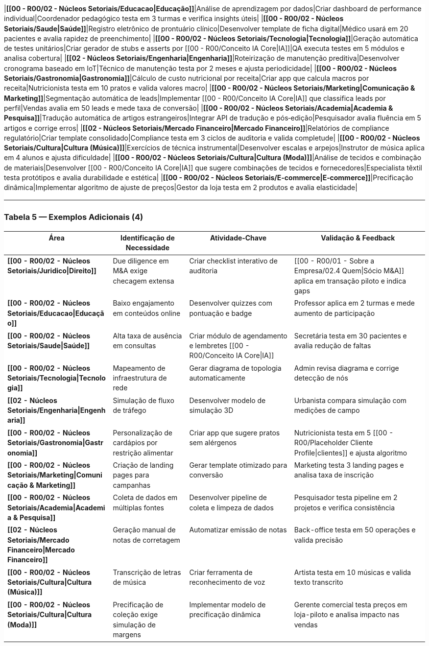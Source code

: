 |**[[00 - R00/02 - Núcleos Setoriais/Educacao\|Educação]]**|Análise de aprendizagem por dados|Criar dashboard de performance individual|Coordenador pedagógico testa em 3 turmas e verifica insights úteis|
|**[[00 - R00/02 - Núcleos Setoriais/Saude\|Saúde]]**|Registro eletrônico de prontuário clínico|Desenvolver template de ficha digital|Médico usará em 20 pacientes e avalia rapidez de preenchimento|
|**[[00 - R00/02 - Núcleos Setoriais/Tecnologia\|Tecnologia]]**|Geração automática de testes unitários|Criar gerador de stubs e asserts por [[00 - R00/Conceito IA Core\|IA]]|QA executa testes em 5 módulos e analisa cobertura|
|**[[02 - Núcleos Setoriais/Engenharia\|Engenharia]]**|Roteirização de manutenção preditiva|Desenvolver cronograma baseado em IoT|Técnico de manutenção testa por 2 meses e ajusta periodicidade|
|**[[00 - R00/02 - Núcleos Setoriais/Gastronomia\|Gastronomia]]**|Cálculo de custo nutricional por receita|Criar app que calcula macros por receita|Nutricionista testa em 10 pratos e valida valores macro|
|**[[00 - R00/02 - Núcleos Setoriais/Marketing\|Comunicação & Marketing]]**|Segmentação automática de leads|Implementar [[00 - R00/Conceito IA Core\|IA]] que classifica leads por perfil|Vendas avalia em 50 leads e mede taxa de conversão|
|**[[00 - R00/02 - Núcleos Setoriais/Academia\|Academia & Pesquisa]]**|Tradução automática de artigos estrangeiros|Integrar API de tradução e pós‑edição|Pesquisador avalia fluência em 5 artigos e corrige erros|
|**[[02 - Núcleos Setoriais/Mercado Financeiro\|Mercado Financeiro]]**|Relatórios de compliance regulatório|Criar template consolidado|Compliance testa em 3 ciclos de auditoria e valida completude|
|**[[00 - R00/02 - Núcleos Setoriais/Cultura\|Cultura (Música)]]**|Exercícios de técnica instrumental|Desenvolver escalas e arpejos|Instrutor de música aplica em 4 alunos e ajusta dificuldade|
|**[[00 - R00/02 - Núcleos Setoriais/Cultura\|Cultura (Moda)]]**|Análise de tecidos e combinação de materiais|Desenvolver [[00 - R00/Conceito IA Core\|IA]] que sugere combinações de tecidos e fornecedores|Especialista têxtil testa protótipos e avalia durabilidade e estética|
|**[[00 - R00/02 - Núcleos Setoriais/E-commerce\|E‑commerce]]**|Precificação dinâmica|Implementar algoritmo de ajuste de preços|Gestor da loja testa em 2 produtos e avalia elasticidade|

---

### Tabela 5 — Exemplos Adicionais (4)

| Área                        | Identificação de Necessidade                        | Atividade‑Chave                                   | Validação & Feedback                                                       |
| --------------------------- | --------------------------------------------------- | ------------------------------------------------- | -------------------------------------------------------------------------- |
| **[[00 - R00/02 - Núcleos Setoriais/Juridico\|Direito]]**                 | Due diligence em M&A exige checagem extensa         | Criar checklist interativo de auditoria           | [[00 - R00/01 - Sobre a Empresa/02.4 Quem\|Sócio M&A]] aplica em transação piloto e indica gaps                         |
| **[[00 - R00/02 - Núcleos Setoriais/Educacao\|Educação]]**                | Baixo engajamento em conteúdos online               | Desenvolver quizzes com pontuação e badge         | Professor aplica em 2 turmas e mede aumento de participação                |
| **[[00 - R00/02 - Núcleos Setoriais/Saude\|Saúde]]**                   | Alta taxa de ausência em consultas                  | Criar módulo de agendamento e lembretes [[00 - R00/Conceito IA Core\|IA]]        | Secretária testa em 30 pacientes e avalia redução de faltas                |
| **[[00 - R00/02 - Núcleos Setoriais/Tecnologia\|Tecnologia]]**              | Mapeamento de infraestrutura de rede                | Gerar diagrama de topologia automaticamente       | Admin revisa diagrama e corrige detecção de nós                            |
| **[[02 - Núcleos Setoriais/Engenharia\|Engenharia]]**              | Simulação de fluxo de tráfego                       | Desenvolver modelo de simulação 3D                | Urbanista compara simulação com medições de campo                          |
| **[[00 - R00/02 - Núcleos Setoriais/Gastronomia\|Gastronomia]]**             | Personalização de cardápios por restrição alimentar | Criar app que sugere pratos sem alérgenos         | Nutricionista testa em 5 [[00 - R00/Placeholder Cliente Profile\|clientes]] e ajusta algoritmo                       |
| **[[00 - R00/02 - Núcleos Setoriais/Marketing\|Comunicação & Marketing]]** | Criação de landing pages para campanhas             | Gerar template otimizado para conversão           | Marketing testa 3 landing pages e analisa taxa de inscrição                |
| **[[00 - R00/02 - Núcleos Setoriais/Academia\|Academia & Pesquisa]]**     | Coleta de dados em múltiplas fontes                 | Desenvolver pipeline de coleta e limpeza de dados | Pesquisador testa pipeline em 2 projetos e verifica consistência           |
| **[[02 - Núcleos Setoriais/Mercado Financeiro\|Mercado Financeiro]]**      | Geração manual de notas de corretagem               | Automatizar emissão de notas                      | Back-office testa em 50 operações e valida precisão                        |
| **[[00 - R00/02 - Núcleos Setoriais/Cultura\|Cultura (Música)]]**        | Transcrição de letras de música                     | Criar ferramenta de reconhecimento de voz         | Artista testa em 10 músicas e valida texto transcrito                      |
| **[[00 - R00/02 - Núcleos Setoriais/Cultura\|Cultura (Moda)]]**          | Precificação de coleção exige simulação de margens  | Implementar modelo de precificação dinâmica       | Gerente comercial testa preços em loja-piloto e analisa impacto nas vendas |